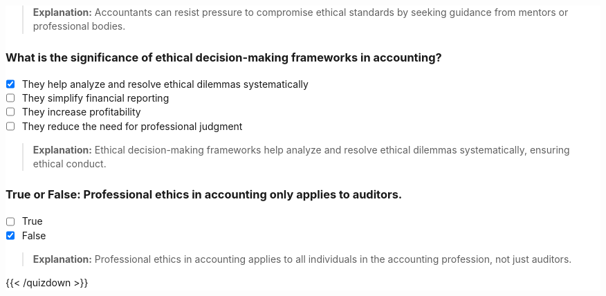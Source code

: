 > **Explanation:** Accountants can resist pressure to compromise ethical standards by seeking guidance from mentors or professional bodies.

### What is the significance of ethical decision-making frameworks in accounting?

- [x] They help analyze and resolve ethical dilemmas systematically
- [ ] They simplify financial reporting
- [ ] They increase profitability
- [ ] They reduce the need for professional judgment

> **Explanation:** Ethical decision-making frameworks help analyze and resolve ethical dilemmas systematically, ensuring ethical conduct.

### True or False: Professional ethics in accounting only applies to auditors.

- [ ] True
- [x] False

> **Explanation:** Professional ethics in accounting applies to all individuals in the accounting profession, not just auditors.

{{< /quizdown >}}
